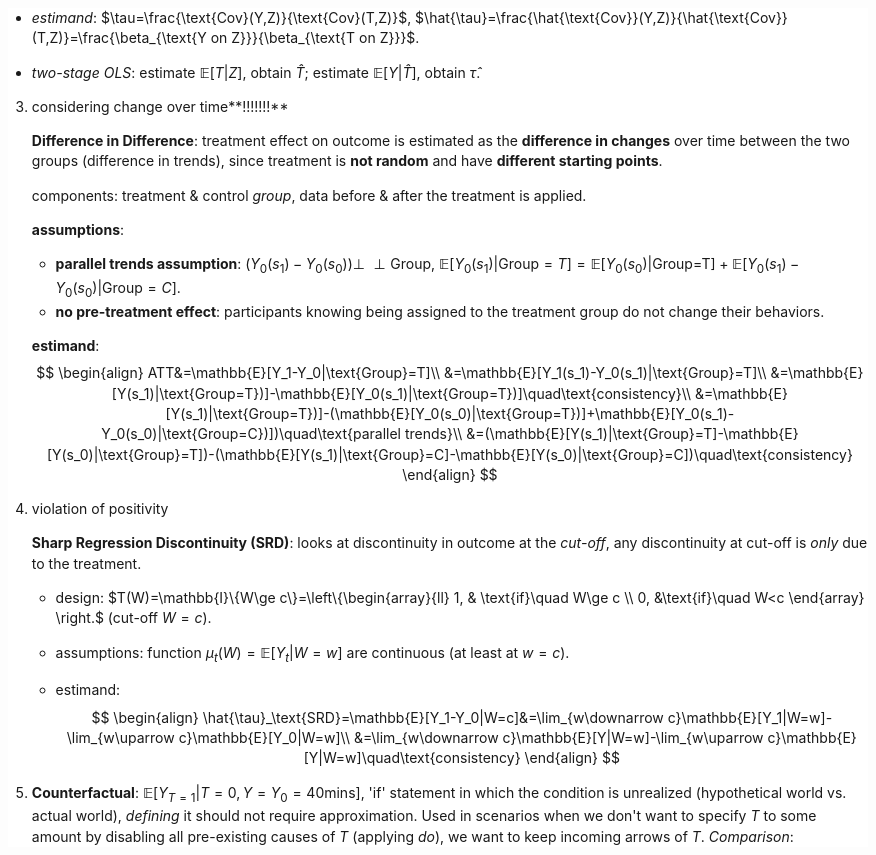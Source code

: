   - *estimand*: $\tau=\frac{\text{Cov}(Y,Z)}{\text{Cov}(T,Z)}$, $\hat{\tau}=\frac{\hat{\text{Cov}}(Y,Z)}{\hat{\text{Cov}}(T,Z)}=\frac{\beta_{\text{Y on Z}}}{\beta_{\text{T on Z}}}$.
     
   - *two-stage OLS*: estimate $\mathbb{E}[T|Z]$, obtain $\hat{T}$; estimate $\mathbb{E}[Y|\hat{T}]$, obtain $\hat{\tau}$.

3. considering change over time**!!!!!!!**

   **Difference in Difference**: treatment effect on outcome is estimated as the **difference in changes** over time between the two groups (difference in trends), since treatment is **not random** and have **different starting points**.

   components: treatment & control *group*, data before & after the treatment is applied.

   **assumptions**:

   - **parallel trends assumption**: $(Y_0(s_1)-Y_0(s_0))\perp\!\!\!\perp \text{Group}$, $\mathbb{E}[Y_0(s_1)|\text{Group}=T]=\mathbb{E}[Y_0(s_0)|\text{Group=T}]+\mathbb{E}[Y_0(s_1)-Y_0(s_0)|\text{Group}=C]$.
   - **no pre-treatment effect**: participants knowing being assigned to the treatment group do not change their behaviors.

   **estimand**:
   $$
   \begin{align}
   ATT&=\mathbb{E}[Y_1-Y_0|\text{Group}=T]\\
   &=\mathbb{E}[Y_1(s_1)-Y_0(s_1)|\text{Group}=T]\\
   &=\mathbb{E}[Y(s_1)|\text{Group=T})]-\mathbb{E}[Y_0(s_1)|\text{Group=T})]\quad\text{consistency}\\
   &=\mathbb{E}[Y(s_1)|\text{Group=T})]-(\mathbb{E}[Y_0(s_0)|\text{Group=T})]+\mathbb{E}[Y_0(s_1)-Y_0(s_0)|\text{Group=C})])\quad\text{parallel trends}\\
   &=(\mathbb{E}[Y(s_1)|\text{Group}=T]-\mathbb{E}[Y(s_0)|\text{Group}=T])-(\mathbb{E}[Y(s_1)|\text{Group}=C]-\mathbb{E}[Y(s_0)|\text{Group}=C])\quad\text{consistency}
   \end{align}
   $$

4. violation of positivity

   **Sharp Regression Discontinuity (SRD)**: looks at discontinuity in outcome at the *cut-off*, any discontinuity at cut-off is *only* due to the treatment.

   - design: $T(W)=\mathbb{I}\{W\ge c\}=\left\{\begin{array}{ll} 1, & \text{if}\quad W\ge c \\ 0, &\text{if}\quad W<c \end{array} \right.$ (cut-off $W=c$).

   - assumptions: function $\mu_t(W)=\mathbb{E}[Y_t|W=w]$ are continuous (at least at $w=c$).

   - estimand:
     $$
     \begin{align}
     \hat{\tau}_\text{SRD}=\mathbb{E}[Y_1-Y_0|W=c]&=\lim_{w\downarrow c}\mathbb{E}[Y_1|W=w]-\lim_{w\uparrow c}\mathbb{E}[Y_0|W=w]\\
     &=\lim_{w\downarrow c}\mathbb{E}[Y|W=w]-\lim_{w\uparrow c}\mathbb{E}[Y|W=w]\quad\text{consistency}
     \end{align}
     $$
   
5. **Counterfactual**: $\mathbb{E}[Y_{T=1}|T=0,Y=Y_0=40\text{mins}]$, 'if' statement in which the condition is unrealized (hypothetical world vs. actual world), *defining* it should not require approximation. Used in scenarios when we don't want to specify $T$ to some amount by disabling all pre-existing causes of $T$ (applying $do$), we want to keep incoming arrows of $T$. *Comparison*:
